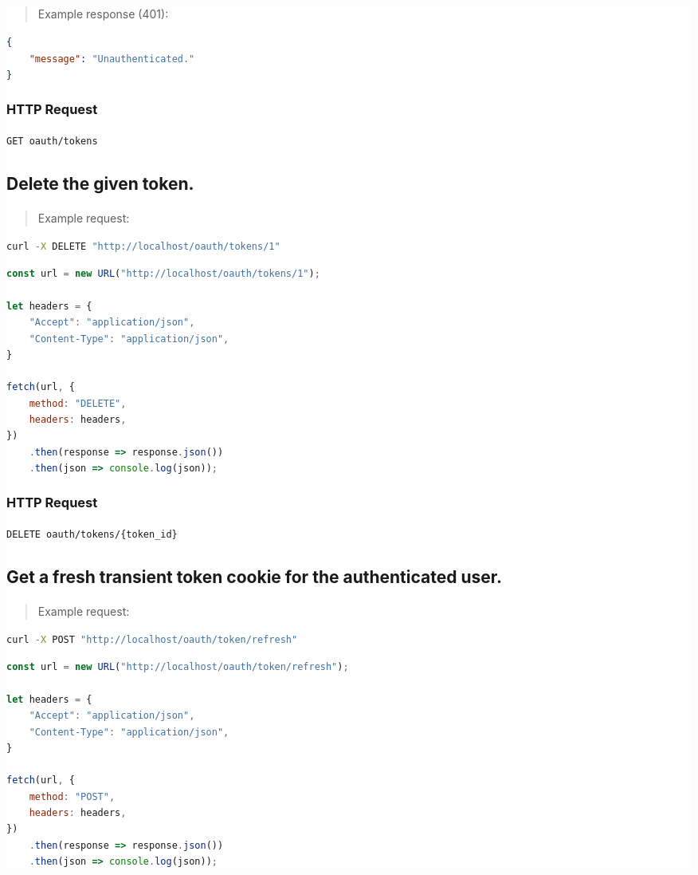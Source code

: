 
> Example response (401):

```json
{
    "message": "Unauthenticated."
}
```

### HTTP Request
`GET oauth/tokens`





## Delete the given token.

> Example request:

```bash
curl -X DELETE "http://localhost/oauth/tokens/1" 
```

```javascript
const url = new URL("http://localhost/oauth/tokens/1");

let headers = {
    "Accept": "application/json",
    "Content-Type": "application/json",
}

fetch(url, {
    method: "DELETE",
    headers: headers,
})
    .then(response => response.json())
    .then(json => console.log(json));
```



### HTTP Request
`DELETE oauth/tokens/{token_id}`





## Get a fresh transient token cookie for the authenticated user.

> Example request:

```bash
curl -X POST "http://localhost/oauth/token/refresh" 
```

```javascript
const url = new URL("http://localhost/oauth/token/refresh");

let headers = {
    "Accept": "application/json",
    "Content-Type": "application/json",
}

fetch(url, {
    method: "POST",
    headers: headers,
})
    .then(response => response.json())
    .then(json => console.log(json));
```